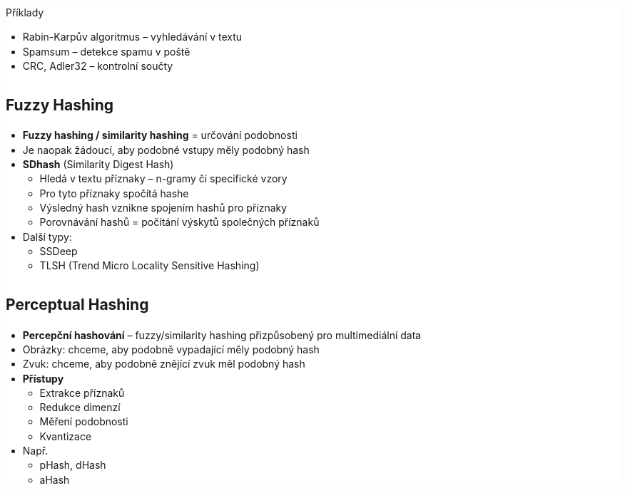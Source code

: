 Příklady
- Rabin-Karpův algoritmus – vyhledávání v textu
- Spamsum – detekce spamu v poště
- CRC, Adler32 – kontrolní součty

## Fuzzy Hashing
- **Fuzzy hashing / similarity hashing** = určování podobnosti
- Je naopak žádoucí, aby podobné vstupy měly podobný hash
- **SDhash** (Similarity Digest Hash)
    - Hledá v textu příznaky – n-gramy či specifické vzory
    - Pro tyto příznaky spočítá hashe
    - Výsledný hash vznikne spojením hashů pro příznaky
    - Porovnávání hashů = počítání výskytů společných příznaků
- Další typy:
    - SSDeep
    - TLSH (Trend Micro Locality Sensitive Hashing)

## Perceptual Hashing
- **Percepční hashování** – fuzzy/similarity hashing přizpůsobený pro multimediální data
- Obrázky: chceme, aby podobně vypadající měly podobný hash
- Zvuk: chceme, aby podobně znějící zvuk měl podobný hash
- **Přístupy**
    - Extrakce příznaků
    - Redukce dimenzí
    - Měření podobnosti
    - Kvantizace
- Např.
    - pHash, dHash
    - aHash
